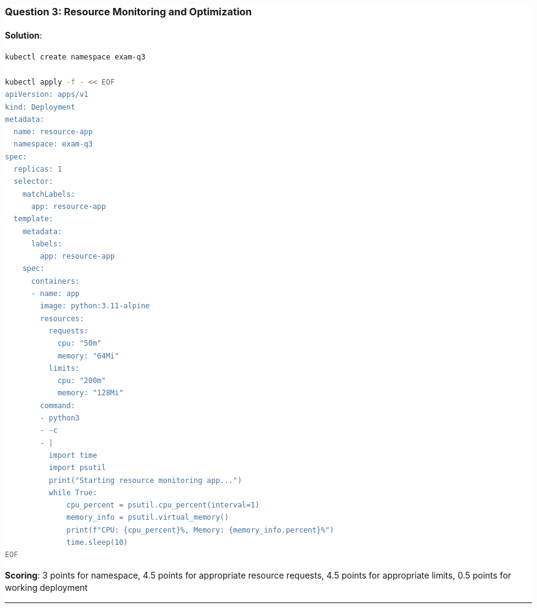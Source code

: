 ### Question 3: Resource Monitoring and Optimization

**Solution**:
```bash
kubectl create namespace exam-q3

kubectl apply -f - << EOF
apiVersion: apps/v1
kind: Deployment
metadata:
  name: resource-app
  namespace: exam-q3
spec:
  replicas: 1
  selector:
    matchLabels:
      app: resource-app
  template:
    metadata:
      labels:
        app: resource-app
    spec:
      containers:
      - name: app
        image: python:3.11-alpine
        resources:
          requests:
            cpu: "50m"
            memory: "64Mi"
          limits:
            cpu: "200m"
            memory: "128Mi"
        command:
        - python3
        - -c
        - |
          import time
          import psutil
          print("Starting resource monitoring app...")
          while True:
              cpu_percent = psutil.cpu_percent(interval=1)
              memory_info = psutil.virtual_memory()
              print(f"CPU: {cpu_percent}%, Memory: {memory_info.percent}%")
              time.sleep(10)
EOF
```

**Scoring**: 3 points for namespace, 4.5 points for appropriate resource requests, 4.5 points for appropriate limits, 0.5 points for working deployment

---
